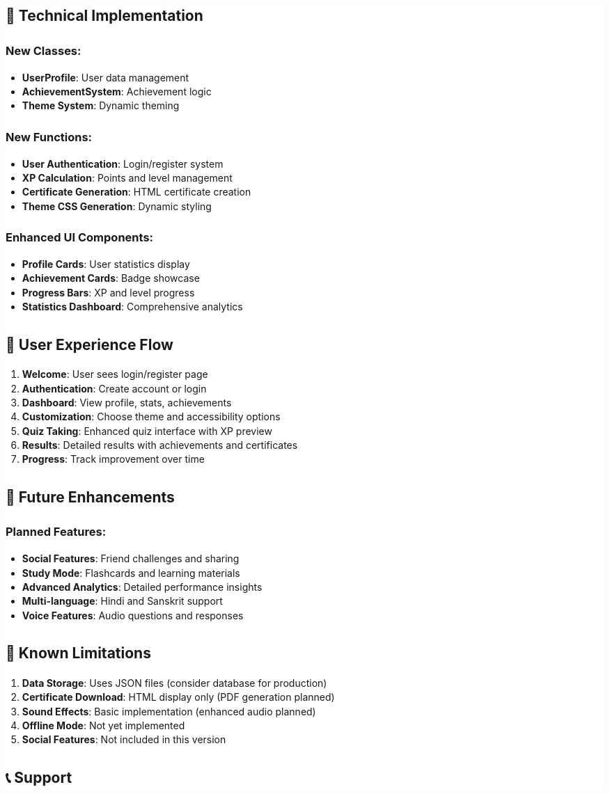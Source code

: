 ## 🔧 Technical Implementation

### New Classes:
- **UserProfile**: User data management
- **AchievementSystem**: Achievement logic
- **Theme System**: Dynamic theming

### New Functions:
- **User Authentication**: Login/register system
- **XP Calculation**: Points and level management
- **Certificate Generation**: HTML certificate creation
- **Theme CSS Generation**: Dynamic styling

### Enhanced UI Components:
- **Profile Cards**: User statistics display
- **Achievement Cards**: Badge showcase
- **Progress Bars**: XP and level progress
- **Statistics Dashboard**: Comprehensive analytics

## 🎯 User Experience Flow

1. **Welcome**: User sees login/register page
2. **Authentication**: Create account or login
3. **Dashboard**: View profile, stats, achievements
4. **Customization**: Choose theme and accessibility options
5. **Quiz Taking**: Enhanced quiz interface with XP preview
6. **Results**: Detailed results with achievements and certificates
7. **Progress**: Track improvement over time

## 🔮 Future Enhancements

### Planned Features:
- **Social Features**: Friend challenges and sharing
- **Study Mode**: Flashcards and learning materials
- **Advanced Analytics**: Detailed performance insights
- **Multi-language**: Hindi and Sanskrit support
- **Voice Features**: Audio questions and responses

## 🐛 Known Limitations

1. **Data Storage**: Uses JSON files (consider database for production)
2. **Certificate Download**: HTML display only (PDF generation planned)
3. **Sound Effects**: Basic implementation (enhanced audio planned)
4. **Offline Mode**: Not yet implemented
5. **Social Features**: Not included in this version

## 📞 Support
